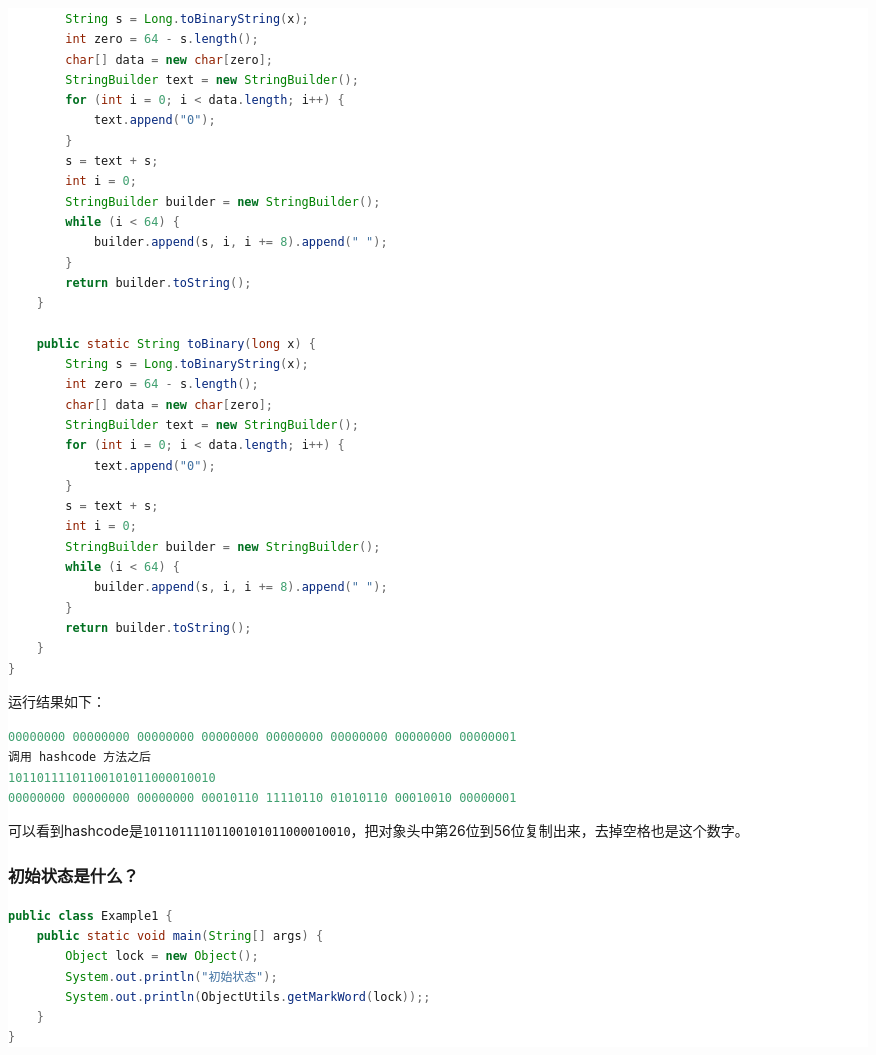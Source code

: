 ```java
        String s = Long.toBinaryString(x);
        int zero = 64 - s.length();
        char[] data = new char[zero];
        StringBuilder text = new StringBuilder();
        for (int i = 0; i < data.length; i++) {
            text.append("0");
        }
        s = text + s;
        int i = 0;
        StringBuilder builder = new StringBuilder();
        while (i < 64) {
            builder.append(s, i, i += 8).append(" ");
        }
        return builder.toString();
    }

    public static String toBinary(long x) {
        String s = Long.toBinaryString(x);
        int zero = 64 - s.length();
        char[] data = new char[zero];
        StringBuilder text = new StringBuilder();
        for (int i = 0; i < data.length; i++) {
            text.append("0");
        }
        s = text + s;
        int i = 0;
        StringBuilder builder = new StringBuilder();
        while (i < 64) {
            builder.append(s, i, i += 8).append(" ");
        }
        return builder.toString();
    }
}
```

运行结果如下：

```java
00000000 00000000 00000000 00000000 00000000 00000000 00000000 00000001 
调用 hashcode 方法之后
10110111101100101011000010010
00000000 00000000 00000000 00010110 11110110 01010110 00010010 00000001 
```

可以看到hashcode是`10110111101100101011000010010`，把对象头中第26位到56位复制出来，去掉空格也是这个数字。
​

### 初始状态是什么？

```java
public class Example1 {
    public static void main(String[] args) {
        Object lock = new Object();
        System.out.println("初始状态");
        System.out.println(ObjectUtils.getMarkWord(lock));;
    }
}
```

